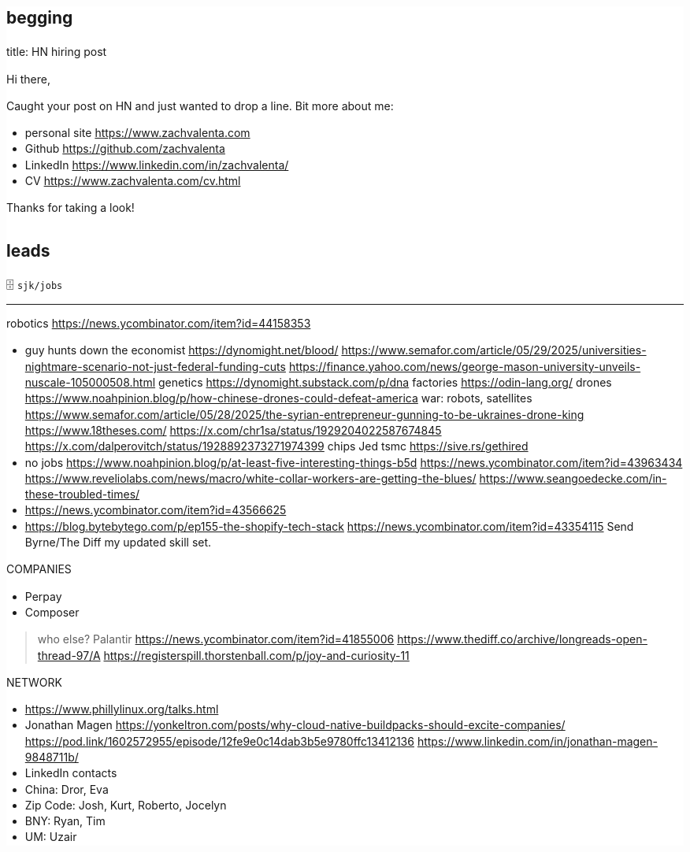 ## begging

title: HN hiring post

Hi there,

Caught your post on HN and just wanted to drop a line. Bit more about me:

* personal site https://www.zachvalenta.com
* Github https://github.com/zachvalenta
* LinkedIn https://www.linkedin.com/in/zachvalenta/
* CV https://www.zachvalenta.com/cv.html

Thanks for taking a look!

## leads

🗄 `sjk/jobs`

---

robotics https://news.ycombinator.com/item?id=44158353
* guy hunts down the economist https://dynomight.net/blood/ https://www.semafor.com/article/05/29/2025/universities-nightmare-scenario-not-just-federal-funding-cuts
https://finance.yahoo.com/news/george-mason-university-unveils-nuscale-105000508.html
genetics https://dynomight.substack.com/p/dna
factories https://odin-lang.org/
drones https://www.noahpinion.blog/p/how-chinese-drones-could-defeat-america
war: robots, satellites https://www.semafor.com/article/05/28/2025/the-syrian-entrepreneur-gunning-to-be-ukraines-drone-king https://www.18theses.com/ https://x.com/chr1sa/status/1929204022587674845 https://x.com/dalperovitch/status/1928892373271974399
chips
Jed
tsmc
https://sive.rs/gethired
* no jobs https://www.noahpinion.blog/p/at-least-five-interesting-things-b5d https://news.ycombinator.com/item?id=43963434 https://www.reveliolabs.com/news/macro/white-collar-workers-are-getting-the-blues/ https://www.seangoedecke.com/in-these-troubled-times/
* https://news.ycombinator.com/item?id=43566625
* https://blog.bytebytego.com/p/ep155-the-shopify-tech-stack
https://news.ycombinator.com/item?id=43354115
Send Byrne/The Diff my updated skill set.

COMPANIES
* Perpay
* Composer
> who else? Palantir https://news.ycombinator.com/item?id=41855006 https://www.thediff.co/archive/longreads-open-thread-97/A https://registerspill.thorstenball.com/p/joy-and-curiosity-11

NETWORK
* https://www.phillylinux.org/talks.html
* Jonathan Magen https://yonkeltron.com/posts/why-cloud-native-buildpacks-should-excite-companies/ https://pod.link/1602572955/episode/12fe9e0c14dab3b5e9780ffc13412136 https://www.linkedin.com/in/jonathan-magen-9848711b/
* LinkedIn contacts
* China: Dror, Eva
* Zip Code: Josh, Kurt, Roberto, Jocelyn
* BNY: Ryan, Tim
* UM: Uzair
